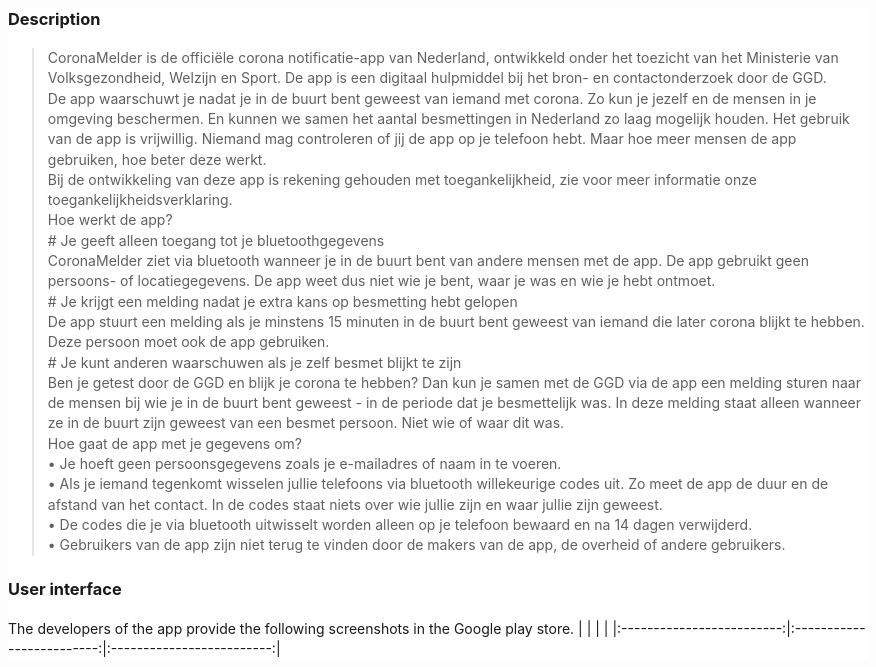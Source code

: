 ### Description
> CoronaMelder is de officiële corona notificatie-app van Nederland, ontwikkeld onder het toezicht van het Ministerie van Volksgezondheid, Welzijn en Sport. De app is een digitaal hulpmiddel bij het bron- en contactonderzoek door de GGD. 
<br>De app waarschuwt je nadat je in de buurt bent geweest van iemand met corona. Zo kun je jezelf en de mensen in je omgeving beschermen. En kunnen we samen het aantal besmettingen in Nederland zo laag mogelijk houden. Het gebruik van de app is vrijwillig. Niemand mag controleren of jij de app op je telefoon hebt. Maar hoe meer mensen de app gebruiken, hoe beter deze werkt. 
<br>Bij de ontwikkeling van deze app is rekening gehouden met toegankelijkheid, zie voor meer informatie onze toegankelijkheidsverklaring.
<br>Hoe werkt de app?
<br># Je geeft alleen toegang tot je bluetoothgegevens
<br>CoronaMelder ziet via bluetooth wanneer je in de buurt bent van andere mensen met de app. De app gebruikt geen persoons- of locatiegegevens. De app weet dus niet wie je bent, waar je was en wie je hebt ontmoet.
<br># Je krijgt een melding nadat je extra kans op besmetting hebt gelopen
<br>De app stuurt een melding als je minstens 15 minuten in de buurt bent geweest van iemand die later corona blijkt te hebben. Deze persoon moet ook de app gebruiken.
<br># Je kunt anderen waarschuwen als je zelf besmet blijkt te zijn
<br>Ben je getest door de GGD en blijk je corona te hebben? Dan kun je samen met de GGD via de app een melding sturen naar de mensen bij wie je in de buurt bent geweest - in de periode dat je besmettelijk was. In deze melding staat alleen wanneer ze in de buurt zijn geweest van een besmet persoon. Niet wie of waar dit was.
<br>Hoe gaat de app met je gegevens om?
<br>• Je hoeft geen persoonsgegevens zoals je e-mailadres of naam in te voeren.
<br>• Als je iemand tegenkomt wisselen jullie telefoons via bluetooth willekeurige codes uit. Zo meet de app de duur en de afstand van het contact. In de codes staat niets over wie jullie zijn en waar jullie zijn geweest. 
<br>• De codes die je via bluetooth uitwisselt worden alleen op je telefoon bewaard en na 14 dagen verwijderd.
<br>• Gebruikers van de app zijn niet terug te vinden door de makers van de app, de overheid of andere gebruikers.


### User interface
The developers of the app provide the following screenshots in the Google play store.
| | | |
|:-------------------------:|:-------------------------:|:-------------------------:|